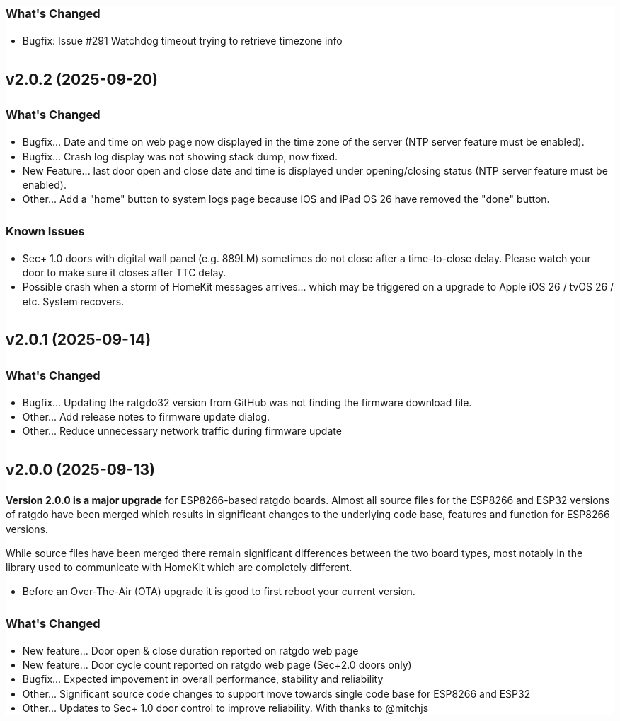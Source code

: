 ### What's Changed

* Bugfix: Issue #291 Watchdog timeout trying to retrieve timezone info

## v2.0.2 (2025-09-20)

### What's Changed

* Bugfix... Date and time on web page now displayed in the time zone of the server (NTP server feature must be enabled).
* Bugfix... Crash log display was not showing stack dump, now fixed.
* New Feature... last door open and close date and time is displayed under opening/closing status (NTP server feature must be enabled).
* Other... Add a "home" button to system logs page because iOS and iPad OS 26 have removed the "done" button.

### Known Issues

* Sec+ 1.0 doors with digital wall panel (e.g. 889LM) sometimes do not close after a time-to-close delay. Please watch your door to make sure it closes after TTC delay.
* Possible crash when a storm of HomeKit messages arrives... which may be triggered on a upgrade to Apple iOS 26 / tvOS 26 / etc.  System recovers.

## v2.0.1 (2025-09-14)

### What's Changed

* Bugfix... Updating the ratgdo32 version from GitHub was not finding the firmware download file.
* Other... Add release notes to firmware update dialog.
* Other... Reduce unnecessary network traffic during firmware update

## v2.0.0 (2025-09-13)

**Version 2.0.0 is a major upgrade** for ESP8266-based ratgdo boards.  Almost all source files for the ESP8266 and ESP32 versions of ratgdo have been merged which results in significant changes to the underlying code base, features and function for ESP8266 versions.

While source files have been merged there remain significant differences between the two board types, most notably in the library used to communicate with HomeKit which are completely different.

* Before an Over-The-Air (OTA) upgrade it is good to first reboot your current version.

### What's Changed

* New feature... Door open & close duration reported on ratgdo web page
* New feature... Door cycle count reported on ratgdo web page (Sec+2.0 doors only)
* Bugfix... Expected impovement in overall performance, stability and reliability
* Other... Significant source code changes to support move towards single code base for ESP8266 and ESP32
* Other... Updates to Sec+ 1.0 door control to improve reliability.  With thanks to @mitchjs
